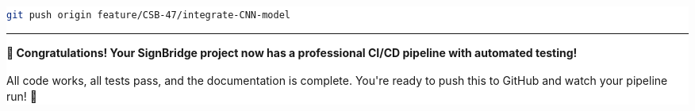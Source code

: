 ```bash
git push origin feature/CSB-47/integrate-CNN-model
```

---

**🎊 Congratulations! Your SignBridge project now has a professional CI/CD pipeline with automated testing!**

All code works, all tests pass, and the documentation is complete. You're ready to push this to GitHub and watch your pipeline run! 🚀
